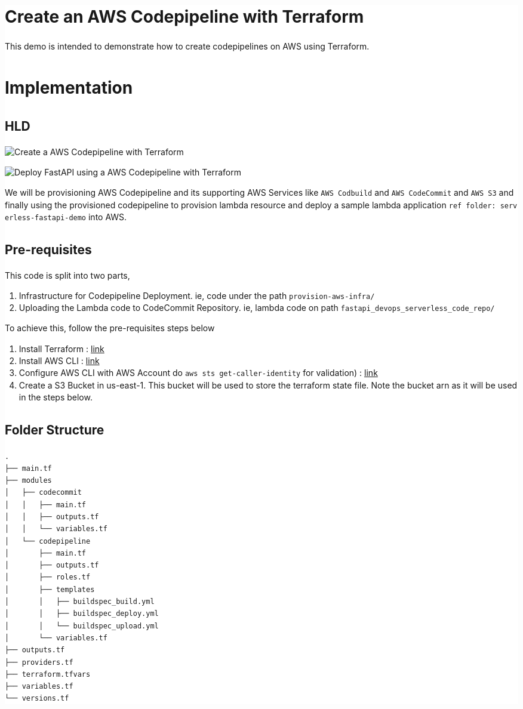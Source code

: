 # Create an AWS Codepipeline with Terraform

This demo is intended to demonstrate how to create codepipelines on AWS using Terraform.

# Implementation

## HLD

![Create a AWS Codepipeline with Terraform](./img/Codepipeline_Architechture.png "Create a AWS Codepipeline with Terraform")

![Deploy FastAPI using a AWS Codepipeline with Terraform](./img/Serverless_API_deployment.png "Deploy FastAPI using a AWS Codepipeline with Terraform")

We will be provisioning AWS Codepipeline and its supporting AWS Services like `AWS Codbuild` and `AWS CodeCommit` and `AWS S3` and finally using the provisioned codepipeline to provision lambda resource and deploy a sample lambda application `ref folder: serverless-fastapi-demo` into AWS.

## Pre-requisites

This code is split into two parts,

1. Infrastructure for Codepipeline Deployment. ie, code under the path ```provision-aws-infra/```
2. Uploading the Lambda code to CodeCommit Repository. ie, lambda code on path ```fastapi_devops_serverless_code_repo/```

To achieve this, follow the pre-requisites steps below

1. Install Terraform : [link](https://learn.hashicorp.com/tutorials/terraform/install-cli)
2. Install AWS CLI : [link](https://docs.aws.amazon.com/cli/latest/userguide/getting-started-install.html)
3. Configure AWS CLI with AWS Account do `aws sts get-caller-identity` for validation) : [link](https://docs.aws.amazon.com/cli/latest/userguide/cli-chap-configure.html)
4. Create a S3 Bucket in us-east-1. This bucket will be used to store the terraform state file. Note the bucket arn as it will be used in the steps below.

## Folder Structure

```
.
├── main.tf
├── modules
│   ├── codecommit
│   │   ├── main.tf
│   │   ├── outputs.tf
│   │   └── variables.tf
│   └── codepipeline
│       ├── main.tf
│       ├── outputs.tf
│       ├── roles.tf
│       ├── templates
│       │   ├── buildspec_build.yml
│       │   ├── buildspec_deploy.yml
│       │   └── buildspec_upload.yml
│       └── variables.tf
├── outputs.tf
├── providers.tf
├── terraform.tfvars
├── variables.tf
└── versions.tf
```
